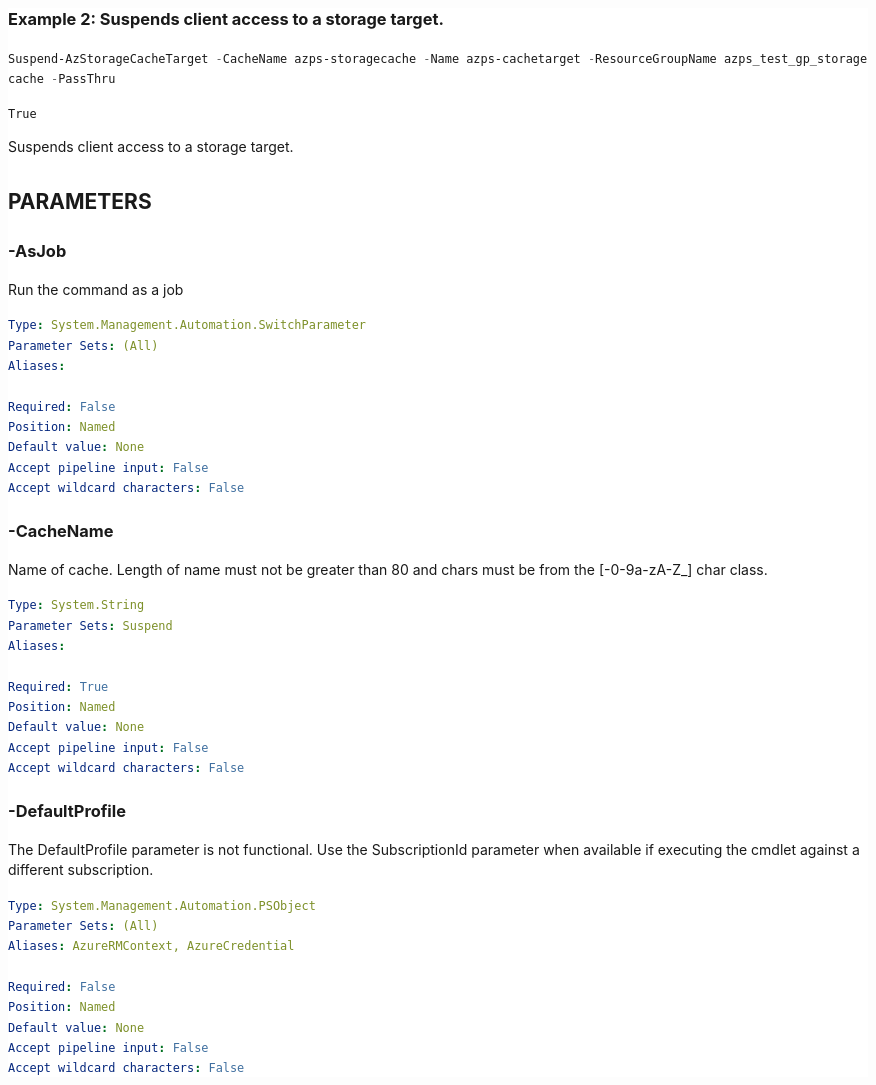 ### Example 2: Suspends client access to a storage target.
```powershell
Suspend-AzStorageCacheTarget -CacheName azps-storagecache -Name azps-cachetarget -ResourceGroupName azps_test_gp_storagecache -PassThru
```

```output
True
```

Suspends client access to a storage target.

## PARAMETERS

### -AsJob
Run the command as a job

```yaml
Type: System.Management.Automation.SwitchParameter
Parameter Sets: (All)
Aliases:

Required: False
Position: Named
Default value: None
Accept pipeline input: False
Accept wildcard characters: False
```

### -CacheName
Name of cache.
Length of name must not be greater than 80 and chars must be from the [-0-9a-zA-Z_] char class.

```yaml
Type: System.String
Parameter Sets: Suspend
Aliases:

Required: True
Position: Named
Default value: None
Accept pipeline input: False
Accept wildcard characters: False
```

### -DefaultProfile
The DefaultProfile parameter is not functional.
Use the SubscriptionId parameter when available if executing the cmdlet against a different subscription.

```yaml
Type: System.Management.Automation.PSObject
Parameter Sets: (All)
Aliases: AzureRMContext, AzureCredential

Required: False
Position: Named
Default value: None
Accept pipeline input: False
Accept wildcard characters: False
```
